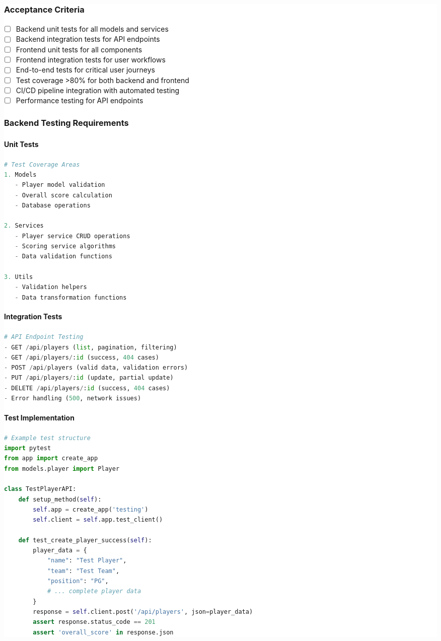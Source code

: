 ### Acceptance Criteria
- [ ] Backend unit tests for all models and services
- [ ] Backend integration tests for API endpoints
- [ ] Frontend unit tests for all components
- [ ] Frontend integration tests for user workflows
- [ ] End-to-end tests for critical user journeys
- [ ] Test coverage >80% for both backend and frontend
- [ ] CI/CD pipeline integration with automated testing
- [ ] Performance testing for API endpoints

### Backend Testing Requirements

#### Unit Tests
```python
# Test Coverage Areas
1. Models
   - Player model validation
   - Overall score calculation
   - Database operations

2. Services
   - Player service CRUD operations
   - Scoring service algorithms
   - Data validation functions

3. Utils
   - Validation helpers
   - Data transformation functions
```

#### Integration Tests
```python
# API Endpoint Testing
- GET /api/players (list, pagination, filtering)
- GET /api/players/:id (success, 404 cases)
- POST /api/players (valid data, validation errors)
- PUT /api/players/:id (update, partial update)
- DELETE /api/players/:id (success, 404 cases)
- Error handling (500, network issues)
```

#### Test Implementation
```python
# Example test structure
import pytest
from app import create_app
from models.player import Player

class TestPlayerAPI:
    def setup_method(self):
        self.app = create_app('testing')
        self.client = self.app.test_client()
        
    def test_create_player_success(self):
        player_data = {
            "name": "Test Player",
            "team": "Test Team",
            "position": "PG",
            # ... complete player data
        }
        response = self.client.post('/api/players', json=player_data)
        assert response.status_code == 201
        assert 'overall_score' in response.json
```